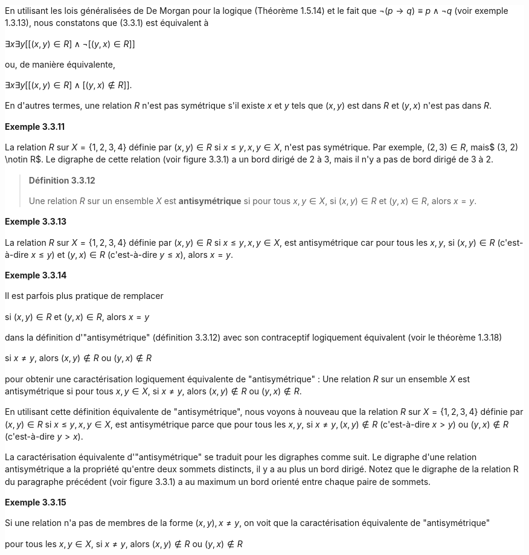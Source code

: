 En utilisant les lois généralisées de De Morgan pour la logique (Théorème 1.5.14) et le fait que
$¬( p →q) ≡ p ∧¬q$ (voir exemple 1.3.13), nous constatons que (3.3.1) est équivalent à

$∃x∃y[[(x, y) ∈ R]∧¬[(y, x) ∈ R]]$

ou, de manière équivalente,

$∃x∃y[[(x, y) ∈ R] ∧ [(y, x) \notin R]]$.

En d'autres termes, une relation $R$ n'est pas symétrique s'il existe $x$ et $y$ tels que $(x, y)$ est dans $R$ et $(y, x)$ n'est pas dans $R$.

**Exemple 3.3.11**

La relation $R$ sur $X = \{1, 2, 3, 4\}$ définie par $(x, y) ∈ R$ si $x ≤ y, x, y ∈ X$, n'est pas symétrique. Par exemple, $(2, 3) ∈ R$, mais$ (3, 2) \notin R$. Le digraphe de cette relation (voir figure 3.3.1) a un bord dirigé de $2$ à $3$, mais il n'y a pas de bord dirigé de $3$ à $2$.

> **Définition 3.3.12**
>
> Une relation $R$ sur un ensemble $X$ est **antisymétrique** si pour tous $x, y ∈ X$, si $(x, y) ∈ R$ et $(y, x) ∈ R$, alors $x = y$.

**Exemple 3.3.13**

La relation $R$ sur $X = \{1, 2, 3, 4\}$ définie par $(x, y) ∈ R$ si $x ≤ y, x, y ∈ X$, est antisymétrique car pour tous les $x, y$, si $(x, y) ∈ R$ (c'est-à-dire $x ≤ y$) et $(y, x) ∈ R$ (c'est-à-dire $y ≤ x$), alors $x = y$.

**Exemple 3.3.14**

Il est parfois plus pratique de remplacer

si $(x, y) ∈ R$ et $(y, x) ∈ R$, alors $x = y$

dans la définition d'"antisymétrique" (définition 3.3.12) avec son contraceptif logiquement équivalent (voir le théorème 1.3.18)

si $x \neq y$, alors $(x, y) \notin R$ ou $(y, x) \notin R$

pour obtenir une caractérisation logiquement équivalente de "antisymétrique" : Une relation $R$ sur un ensemble $X$ est antisymétrique si pour tous $x, y ∈ X$, si $x \neq y$, alors $(x, y) \notin R$ ou $(y, x) \notin R$.

En utilisant cette définition équivalente de "antisymétrique", nous voyons à nouveau que la relation $R$ sur $X = \{1, 2, 3, 4\}$ définie par $(x, y) ∈ R$ si $x ≤ y, x, y ∈ X$, est antisymétrique parce que pour tous les $x, y$, si $x \neq y, (x, y) \notin R$ (c'est-à-dire $x > y$) ou $(y, x) \notin R$ (c'est-à-dire $y > x$).

La caractérisation équivalente d'"antisymétrique" se traduit pour les digraphes comme suit. Le digraphe d'une relation antisymétrique a la propriété qu'entre deux sommets distincts, il y a au plus un bord dirigé. Notez que le digraphe de la relation R du paragraphe précédent (voir figure 3.3.1) a au maximum un bord orienté entre chaque paire de sommets.

**Exemple 3.3.15**

Si une relation n'a pas de membres de la forme $(x, y), x \neq y$, on voit que la caractérisation équivalente de "antisymétrique"

pour tous les $x, y ∈ X$, si $x \neq y$, alors $(x, y) \notin R$ ou $(y, x) \notin R$
